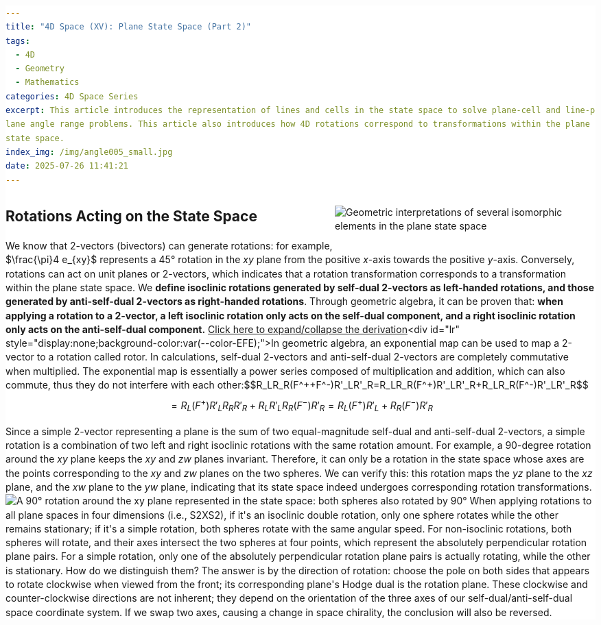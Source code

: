 ```yaml
---
title: "4D Space (XV): Plane State Space (Part 2)"
tags:
  - 4D
  - Geometry
  - Mathematics
categories: 4D Space Series
excerpt: This article introduces the representation of lines and cells in the state space to solve plane-cell and line-plane angle range problems. This article also introduces how 4D rotations correspond to transformations within the plane state space.
index_img: /img/angle005_small.jpg
date: 2025-07-26 11:41:21
---
```


<div style="float:right">

<img src="/img/angle001.svg" style="width:100%;max-width:380px" alt="Geometric interpretations of several isomorphic elements in the plane state space"/></div>

## Rotations Acting on the State Space

We know that 2-vectors (bivectors) can generate rotations: for example, $\frac{\pi}4 e_{xy}$ represents a 45° rotation in the $xy$ plane from the positive $x$-axis towards the positive $y$-axis. Conversely, rotations can act on unit planes or 2-vectors, which indicates that a rotation transformation corresponds to a transformation within the plane state space. We **define isoclinic rotations generated by self-dual 2-vectors as left-handed rotations, and those generated by anti-self-dual 2-vectors as right-handed rotations**. Through geometric algebra, it can be proven that: **when applying a rotation to a 2-vector, a left isoclinic rotation only acts on the self-dual component, and a right isoclinic rotation only acts on the anti-self-dual component.**
[Click here to expand/collapse the derivation](javascript:$('#lr').toggle())<div id="lr" style="display:none;background-color:var(--color-EFE);">In geometric algebra, an exponential map can be used to map a 2-vector to a rotation called rotor. In calculations, self-dual 2-vectors and anti-self-dual 2-vectors are completely commutative when multiplied. The exponential map is essentially a power series composed of multiplication and addition, which can also commute, thus they do not interfere with each other:$$R_LR_R(F^++F^-)R'_LR'_R=R_LR_R(F^+)R'_LR'_R+R_LR_R(F^-)R'_LR'_R$$$$=R_L(F^+)R'_LR_RR'_R+R_LR'_LR_R(F^-)R'_R=R_L(F^+)R'_L+R_R(F^-)R'_R$$</div>

Since a simple 2-vector representing a plane is the sum of two equal-magnitude self-dual and anti-self-dual 2-vectors, a simple rotation is a combination of two left and right isoclinic rotations with the same rotation amount. For example, a 90-degree rotation around the $xy$ plane keeps the $xy$ and $zw$ planes invariant. Therefore, it can only be a rotation in the state space whose axes are the points corresponding to the $xy$ and $zw$ planes on the two spheres. We can verify this: this rotation maps the $yz$ plane to the $xz$ plane, and the $xw$ plane to the $yw$ plane, indicating that its state space indeed undergoes corresponding rotation transformations. ![A 90° rotation around the xy plane represented in the state space: both spheres also rotated by 90°](/img/angle012.svg)
When applying rotations to all plane spaces in four dimensions (i.e., S2XS2), if it's an isoclinic double rotation, only one sphere rotates while the other remains stationary; if it's a simple rotation, both spheres rotate with the same angular speed. For non-isoclinic rotations, both spheres will rotate, and their axes intersect the two spheres at four points, which represent the absolutely perpendicular rotation plane pairs. For a simple rotation, only one of the absolutely perpendicular rotation plane pairs is actually rotating, while the other is stationary. How do we distinguish them? The answer is by the direction of rotation: choose the pole on both sides that appears to rotate clockwise when viewed from the front; its corresponding plane's Hodge dual is the rotation plane. These clockwise and counter-clockwise directions are not inherent; they depend on the orientation of the three axes of our self-dual/anti-self-dual space coordinate system. If we swap two axes, causing a change in space chirality, the conclusion will also be reversed.
